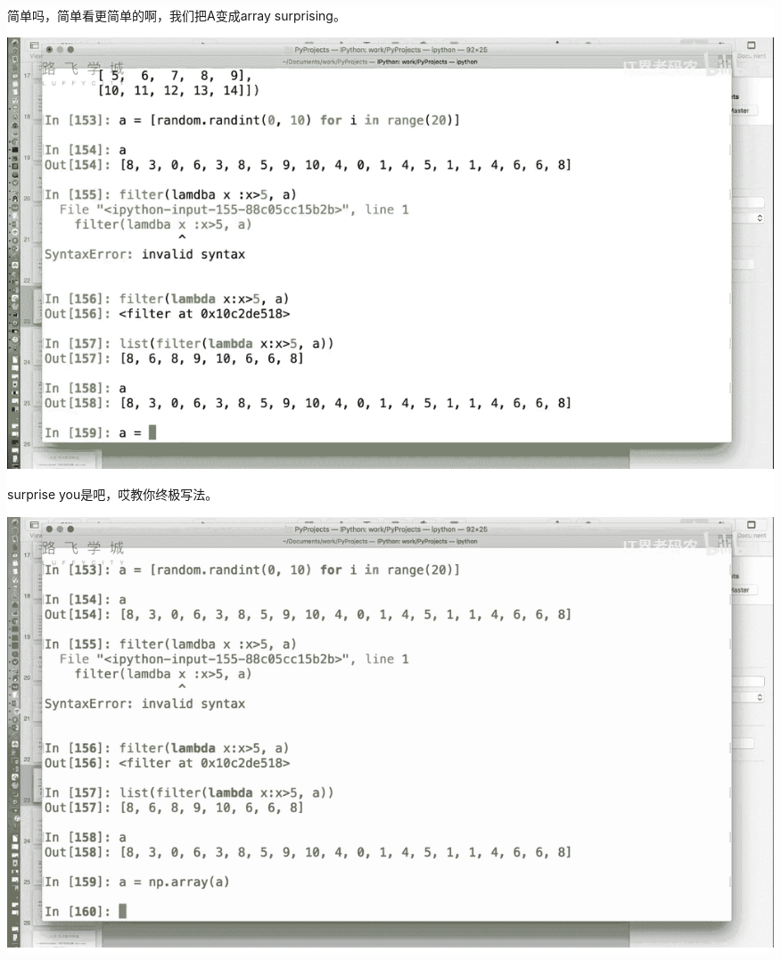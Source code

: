 简单吗，简单看更简单的啊，我们把A变成array surprising。

![](img/66eecca7b640e0c61a5f6e72fdcb87df_16.png)

surprise you是吧，哎教你终极写法。

![](img/66eecca7b640e0c61a5f6e72fdcb87df_18.png)
